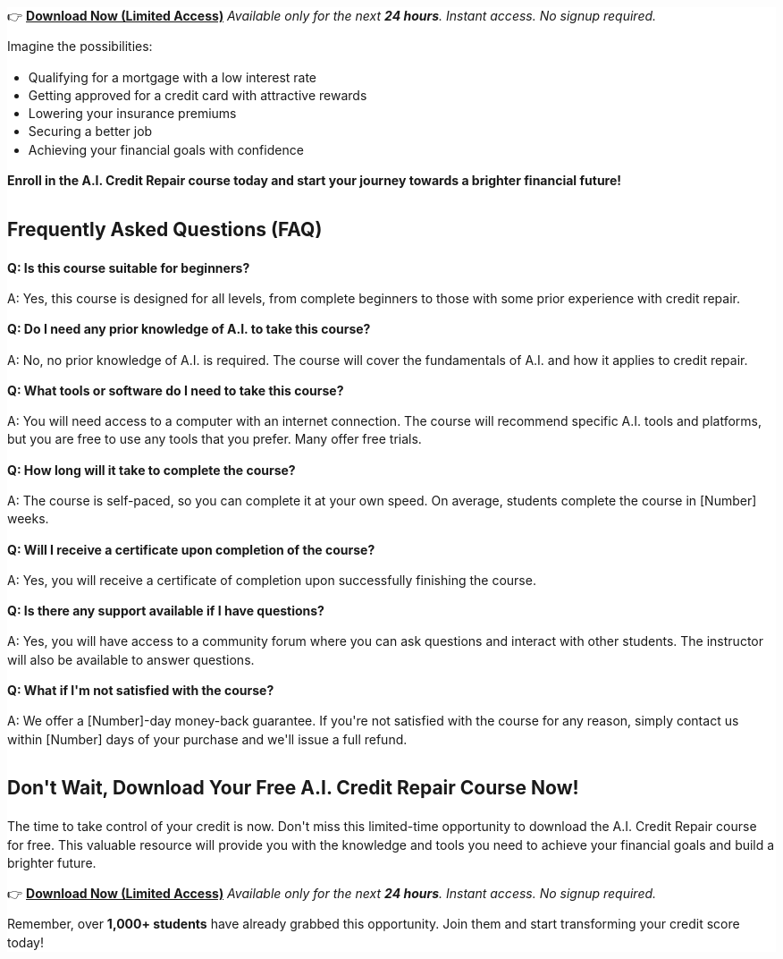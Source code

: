 👉 [**Download Now (Limited Access)**](https://udemywork.com/a-i-credit-repair)
_Available only for the next **24 hours**. Instant access. No signup required._

Imagine the possibilities:

*   Qualifying for a mortgage with a low interest rate
*   Getting approved for a credit card with attractive rewards
*   Lowering your insurance premiums
*   Securing a better job
*   Achieving your financial goals with confidence

**Enroll in the A.I. Credit Repair course today and start your journey towards a brighter financial future!**

## Frequently Asked Questions (FAQ)

**Q: Is this course suitable for beginners?**

A: Yes, this course is designed for all levels, from complete beginners to those with some prior experience with credit repair.

**Q: Do I need any prior knowledge of A.I. to take this course?**

A: No, no prior knowledge of A.I. is required. The course will cover the fundamentals of A.I. and how it applies to credit repair.

**Q: What tools or software do I need to take this course?**

A: You will need access to a computer with an internet connection. The course will recommend specific A.I. tools and platforms, but you are free to use any tools that you prefer. Many offer free trials.

**Q: How long will it take to complete the course?**

A: The course is self-paced, so you can complete it at your own speed. On average, students complete the course in [Number] weeks.

**Q: Will I receive a certificate upon completion of the course?**

A: Yes, you will receive a certificate of completion upon successfully finishing the course.

**Q: Is there any support available if I have questions?**

A: Yes, you will have access to a community forum where you can ask questions and interact with other students. The instructor will also be available to answer questions.

**Q: What if I'm not satisfied with the course?**

A: We offer a [Number]-day money-back guarantee. If you're not satisfied with the course for any reason, simply contact us within [Number] days of your purchase and we'll issue a full refund.

## Don't Wait, Download Your Free A.I. Credit Repair Course Now!

The time to take control of your credit is now. Don't miss this limited-time opportunity to download the A.I. Credit Repair course for free. This valuable resource will provide you with the knowledge and tools you need to achieve your financial goals and build a brighter future.

👉 [**Download Now (Limited Access)**](https://udemywork.com/a-i-credit-repair)
_Available only for the next **24 hours**. Instant access. No signup required._

Remember, over **1,000+ students** have already grabbed this opportunity. Join them and start transforming your credit score today!

